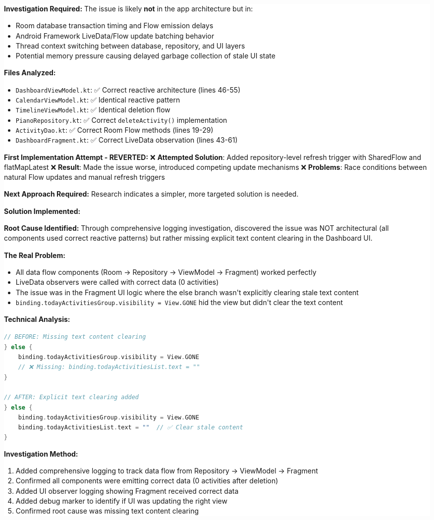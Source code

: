 **Investigation Required:**
The issue is likely **not** in the app architecture but in:
- Room database transaction timing and Flow emission delays
- Android Framework LiveData/Flow update batching behavior  
- Thread context switching between database, repository, and UI layers
- Potential memory pressure causing delayed garbage collection of stale UI state

**Files Analyzed:**
- `DashboardViewModel.kt`: ✅ Correct reactive architecture (lines 46-55)
- `CalendarViewModel.kt`: ✅ Identical reactive pattern  
- `TimelineViewModel.kt`: ✅ Identical deletion flow
- `PianoRepository.kt`: ✅ Correct `deleteActivity()` implementation
- `ActivityDao.kt`: ✅ Correct Room Flow methods (lines 19-29)
- `DashboardFragment.kt`: ✅ Correct LiveData observation (lines 43-61)

**First Implementation Attempt - REVERTED:**
❌ **Attempted Solution**: Added repository-level refresh trigger with SharedFlow and flatMapLatest
❌ **Result**: Made the issue worse, introduced competing update mechanisms
❌ **Problems**: Race conditions between natural Flow updates and manual refresh triggers

**Next Approach Required:**
Research indicates a simpler, more targeted solution is needed.

**Solution Implemented:**

**Root Cause Identified:**
Through comprehensive logging investigation, discovered the issue was NOT architectural (all components used correct reactive patterns) but rather missing explicit text content clearing in the Dashboard UI.

**The Real Problem:**
- All data flow components (Room → Repository → ViewModel → Fragment) worked perfectly
- LiveData observers were called with correct data (0 activities) 
- The issue was in the Fragment UI logic where the else branch wasn't explicitly clearing stale text content
- `binding.todayActivitiesGroup.visibility = View.GONE` hid the view but didn't clear the text content

**Technical Analysis:**
```kotlin
// BEFORE: Missing text content clearing
} else {
    binding.todayActivitiesGroup.visibility = View.GONE
    // ❌ Missing: binding.todayActivitiesList.text = ""
}

// AFTER: Explicit text clearing added
} else {
    binding.todayActivitiesGroup.visibility = View.GONE
    binding.todayActivitiesList.text = ""  // ✅ Clear stale content
}
```

**Investigation Method:**
1. Added comprehensive logging to track data flow from Repository → ViewModel → Fragment
2. Confirmed all components were emitting correct data (0 activities after deletion)
3. Added UI observer logging showing Fragment received correct data
4. Added debug marker to identify if UI was updating the right view
5. Confirmed root cause was missing text content clearing
